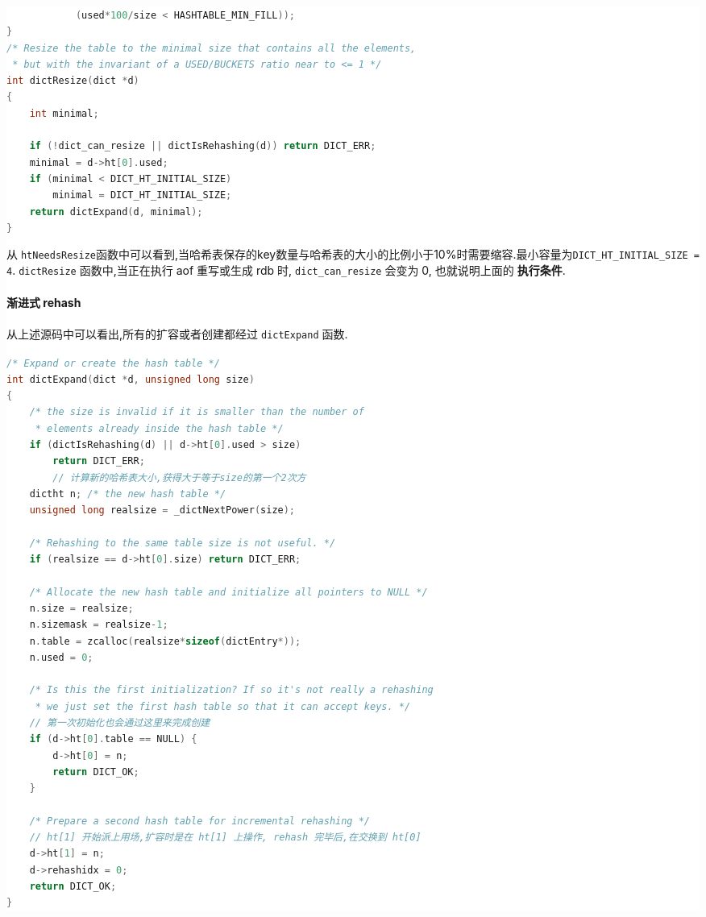 ```c
            (used*100/size < HASHTABLE_MIN_FILL));
}
/* Resize the table to the minimal size that contains all the elements,
 * but with the invariant of a USED/BUCKETS ratio near to <= 1 */
int dictResize(dict *d)
{
    int minimal;

    if (!dict_can_resize || dictIsRehashing(d)) return DICT_ERR;
    minimal = d->ht[0].used;
    if (minimal < DICT_HT_INITIAL_SIZE)
        minimal = DICT_HT_INITIAL_SIZE;
    return dictExpand(d, minimal);
}
```

从 `htNeedsResize`函数中可以看到,当哈希表保存的key数量与哈希表的大小的比例小于10%时需要缩容.最小容量为`DICT_HT_INITIAL_SIZE = 4`. `dictResize` 函数中,当正在执行 aof 重写或生成 rdb 时, `dict_can_resize` 会变为 0, 也就说明上面的 **执行条件**.

#### 渐进式 rehash

从上述源码中可以看出,所有的扩容或者创建都经过 `dictExpand` 函数.

```c
/* Expand or create the hash table */
int dictExpand(dict *d, unsigned long size)
{
    /* the size is invalid if it is smaller than the number of
     * elements already inside the hash table */
    if (dictIsRehashing(d) || d->ht[0].used > size)
        return DICT_ERR;
		// 计算新的哈希表大小,获得大于等于size的第一个2次方
    dictht n; /* the new hash table */
    unsigned long realsize = _dictNextPower(size);

    /* Rehashing to the same table size is not useful. */
    if (realsize == d->ht[0].size) return DICT_ERR;

    /* Allocate the new hash table and initialize all pointers to NULL */
    n.size = realsize;
    n.sizemask = realsize-1;
    n.table = zcalloc(realsize*sizeof(dictEntry*));
    n.used = 0;

    /* Is this the first initialization? If so it's not really a rehashing
     * we just set the first hash table so that it can accept keys. */
  	// 第一次初始化也会通过这里来完成创建
    if (d->ht[0].table == NULL) {
        d->ht[0] = n;
        return DICT_OK;
    }

    /* Prepare a second hash table for incremental rehashing */
  	// ht[1] 开始派上用场,扩容时是在 ht[1] 上操作, rehash 完毕后,在交换到 ht[0]
    d->ht[1] = n;
    d->rehashidx = 0;
    return DICT_OK;
}
```
